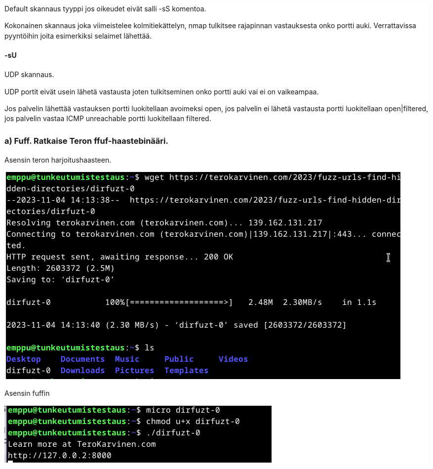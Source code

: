 Default skannaus tyyppi jos oikeudet eivät salli -sS komentoa.

Kokonainen skannaus joka viimeistelee kolmitiekättelyn, nmap tulkitsee rajapinnan vastauksesta onko portti auki. Verrattavissa pyyntöihin joita esimerkiksi selaimet lähettää.

#### -sU

UDP skannaus. 

UDP portit eivät usein lähetä vastausta joten tulkitseminen onko portti auki vai ei on vaikeampaa.

Jos palvelin lähettää vastauksen portti luokitellaan avoimeksi open, jos palvelin ei lähetä vastausta portti luokitellaan open|filtered, jos palvelin vastaa ICMP unreachable portti luokitellaan filtered.


### a) Fuff. Ratkaise Teron ffuf-haastebinääri.

Asensin teron harjoitushaasteen.

![Teron harjhaaste](images/1h2.png)

Asensin fuffin

![Fuff asennus](images/2h2.png)
